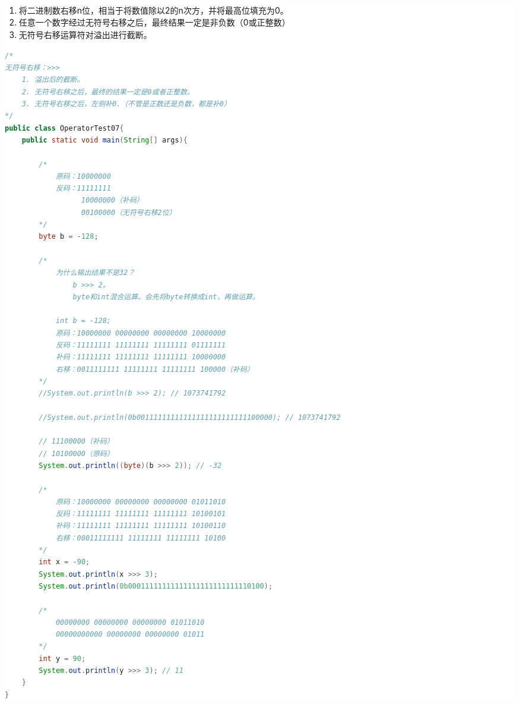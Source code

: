 1. 将二进制数右移n位，相当于将数值除以2的n次方，并将最高位填充为0。
2. 任意一个数字经过无符号右移之后，最终结果一定是非负数（0或正整数）
3. 无符号右移运算符对溢出进行截断。

```java
/*
无符号右移：>>>
	1. 溢出后的截断。
	2. 无符号右移之后，最终的结果一定是0或者正整数。
	3. 无符号右移之后，左侧补0.（不管是正数还是负数，都是补0）
*/
public class OperatorTest07{
	public static void main(String[] args){
		
		/*
			原码：10000000
			反码：11111111
				  10000000（补码）
			      00100000（无符号右移2位）
		*/
		byte b = -128;
		
		/*
			为什么输出结果不是32？
				b >>> 2。
				byte和int混合运算。会先将byte转换成int，再做运算。
			
			int b = -128;
			原码：10000000 00000000 00000000 10000000
			反码：11111111 11111111 11111111 01111111
			补码：11111111 11111111 11111111 10000000
			右移：0011111111 11111111 11111111 100000（补码）
		*/
		//System.out.println(b >>> 2); // 1073741792

		//System.out.println(0b00111111111111111111111111100000); // 1073741792

		// 11100000（补码）
		// 10100000（原码）
		System.out.println((byte)(b >>> 2)); // -32

		/*
			原码：10000000 00000000 00000000 01011010
			反码：11111111 11111111 11111111 10100101
			补码：11111111 11111111 11111111 10100110
			右移：00011111111 11111111 11111111 10100
		*/
		int x = -90;
		System.out.println(x >>> 3);
		System.out.println(0b00011111111111111111111111110100);

		/*
			00000000 00000000 00000000 01011010
			00000000000 00000000 00000000 01011
		*/
		int y = 90;
		System.out.println(y >>> 3); // 11
	}
}
```
